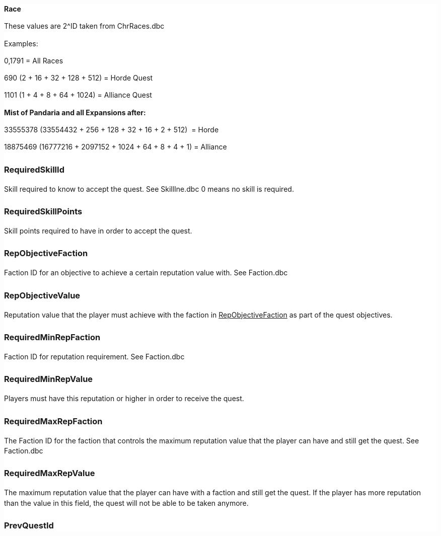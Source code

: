 **Race**

These values are 2^ID taken from ChrRaces.dbc

Examples:

0,1791 = All Races

690 (2 + 16 + 32 + 128 + 512) = Horde Quest

1101 (1 + 4 + 8 + 64 + 1024) = Alliance Quest

**Mist of Pandaria and all Expansions after:**

33555378 (33554432 + 256 + 128 + 32 + 16 + 2 + 512)  = Horde

18875469 (16777216 + 2097152 + 1024 + 64 + 8 + 4 + 1) = Alliance

### RequiredSkillId

Skill required to know to accept the quest. See SkillIne.dbc
0 means no skill is required.

### RequiredSkillPoints

Skill points required to have in order to accept the quest.

### RepObjectiveFaction

Faction ID for an objective to achieve a certain reputation value with. See Faction.dbc

### RepObjectiveValue

Reputation value that the player must achieve with the faction in [RepObjectiveFaction](#quest_template-RepObjectiveFaction) as part of the quest objectives.

### RequiredMinRepFaction

Faction ID for reputation requirement. See Faction.dbc

### RequiredMinRepValue

Players must have this reputation or higher in order to receive the quest.

### RequiredMaxRepFaction

The Faction ID for the faction that controls the maximum reputation value that the player can have and still get the quest. See Faction.dbc

### RequiredMaxRepValue

The maximum reputation value that the player can have with a faction and still get the quest. If the player has more reputation than the value in this field, the quest will not be able to be taken anymore.

### PrevQuestId
